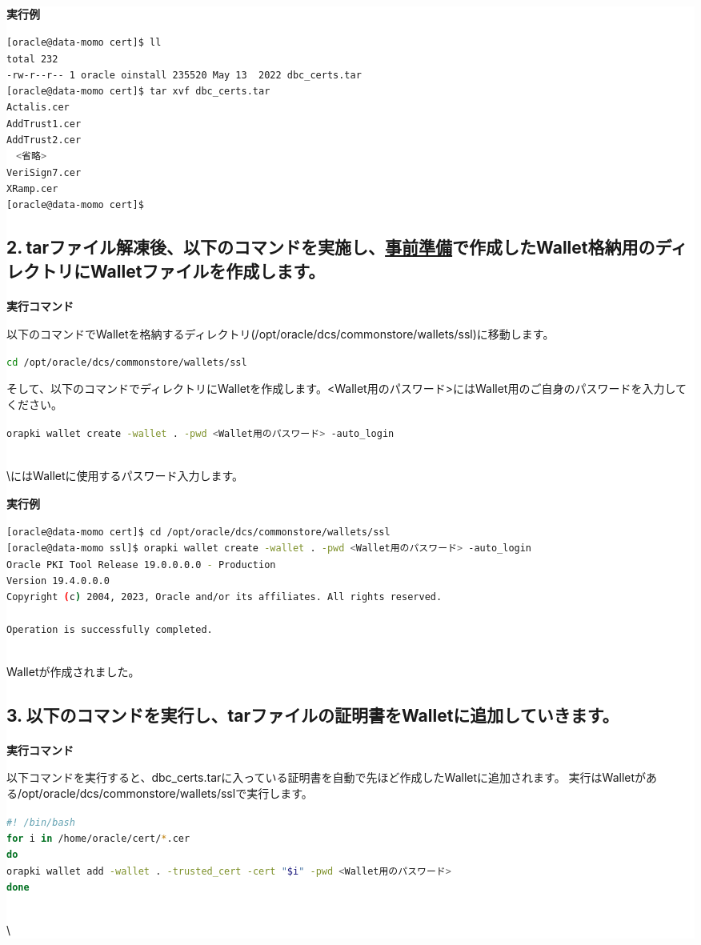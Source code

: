 **実行例**
```sh
[oracle@data-momo cert]$ ll
total 232
-rw-r--r-- 1 oracle oinstall 235520 May 13  2022 dbc_certs.tar
[oracle@data-momo cert]$ tar xvf dbc_certs.tar
Actalis.cer
AddTrust1.cer
AddTrust2.cer
　<省略>
VeriSign7.cer
XRamp.cer
[oracle@data-momo cert]$
```

## 2. tarファイル解凍後、以下のコマンドを実施し、[事前準備](#1-事前準備)で作成したWallet格納用のディレクトリにWalletファイルを作成します。

**実行コマンド**

以下のコマンドでWalletを格納するディレクトリ(/opt/oracle/dcs/commonstore/wallets/ssl)に移動します。　
```sh
cd /opt/oracle/dcs/commonstore/wallets/ssl
```
そして、以下のコマンドでディレクトリにWalletを作成します。<Wallet用のパスワード>にはWallet用のご自身のパスワードを入力してください。
```sh
orapki wallet create -wallet . -pwd <Wallet用のパスワード> -auto_login
```
<br>
\<Wallet用のパスワード>にはWalletに使用するパスワード入力します。
<br>

**実行例**
```sh
[oracle@data-momo cert]$ cd /opt/oracle/dcs/commonstore/wallets/ssl
[oracle@data-momo ssl]$ orapki wallet create -wallet . -pwd <Wallet用のパスワード> -auto_login
Oracle PKI Tool Release 19.0.0.0.0 - Production
Version 19.4.0.0.0
Copyright (c) 2004, 2023, Oracle and/or its affiliates. All rights reserved.

Operation is successfully completed.
```
<br>
Walletが作成されました。
<br>

## 3. 以下のコマンドを実行し、tarファイルの証明書をWalletに追加していきます。

**実行コマンド**

以下コマンドを実行すると、dbc_certs.tarに入っている証明書を自動で先ほど作成したWalletに追加されます。
実行はWalletがある/opt/oracle/dcs/commonstore/wallets/sslで実行します。
```sh
#! /bin/bash
for i in /home/oracle/cert/*.cer
do
orapki wallet add -wallet . -trusted_cert -cert "$i" -pwd <Wallet用のパスワード>
done
```
<br>
\<Wallet用のパスワードにはWalletのパスワードを入力します。
<br>
